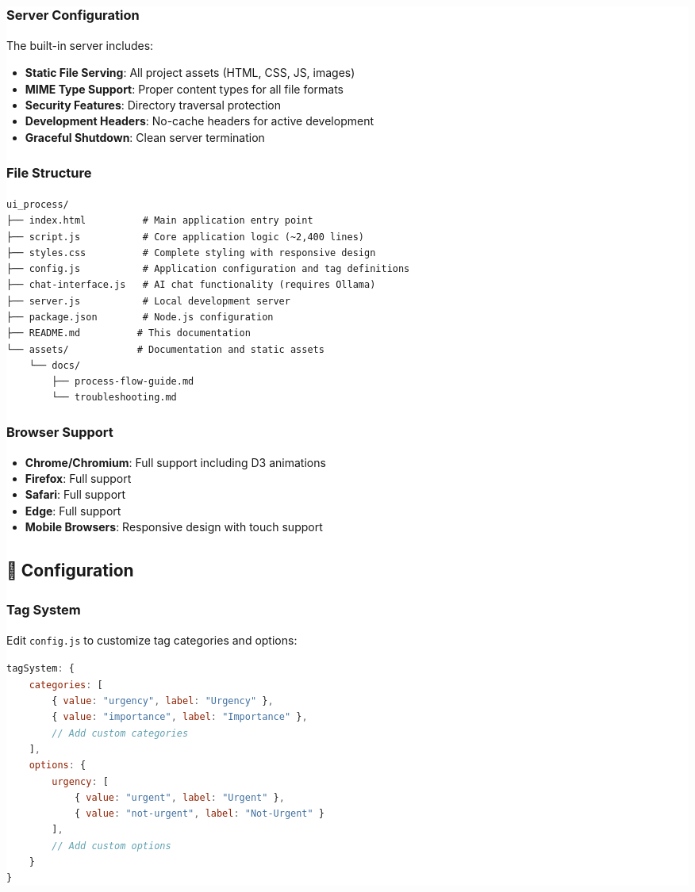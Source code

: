 ### Server Configuration

The built-in server includes:
- **Static File Serving**: All project assets (HTML, CSS, JS, images)
- **MIME Type Support**: Proper content types for all file formats
- **Security Features**: Directory traversal protection
- **Development Headers**: No-cache headers for active development
- **Graceful Shutdown**: Clean server termination

### File Structure

```
ui_process/
├── index.html          # Main application entry point
├── script.js           # Core application logic (~2,400 lines)
├── styles.css          # Complete styling with responsive design
├── config.js           # Application configuration and tag definitions
├── chat-interface.js   # AI chat functionality (requires Ollama)
├── server.js           # Local development server
├── package.json        # Node.js configuration
├── README.md          # This documentation
└── assets/            # Documentation and static assets
    └── docs/
        ├── process-flow-guide.md
        └── troubleshooting.md
```

### Browser Support

- **Chrome/Chromium**: Full support including D3 animations
- **Firefox**: Full support
- **Safari**: Full support
- **Edge**: Full support
- **Mobile Browsers**: Responsive design with touch support

## 🔧 Configuration

### Tag System

Edit `config.js` to customize tag categories and options:

```javascript
tagSystem: {
    categories: [
        { value: "urgency", label: "Urgency" },
        { value: "importance", label: "Importance" },
        // Add custom categories
    ],
    options: {
        urgency: [
            { value: "urgent", label: "Urgent" },
            { value: "not-urgent", label: "Not-Urgent" }
        ],
        // Add custom options
    }
}
```
